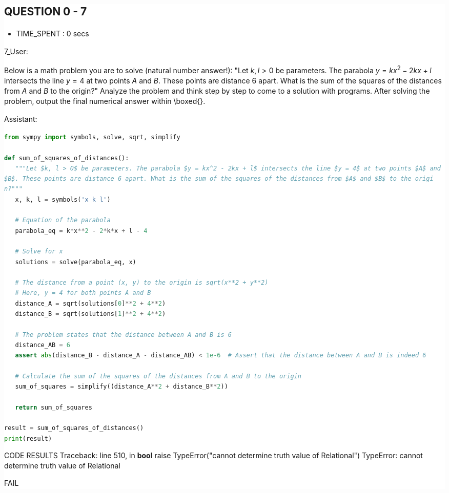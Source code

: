 ## QUESTION 0 - 7 
- TIME_SPENT : 0 secs

7_User:

Below is a math problem you are to solve (natural number answer!):
"Let $k, l > 0$ be parameters. The parabola $y = kx^2 - 2kx + l$ intersects the line $y = 4$ at two points $A$ and $B$. These points are distance 6 apart. What is the sum of the squares of the distances from $A$ and $B$ to the origin?"
Analyze the problem and think step by step to come to a solution with programs. After solving the problem, output the final numerical answer within \boxed{}.

Assistant:

 ```python
from sympy import symbols, solve, sqrt, simplify

def sum_of_squares_of_distances():
    """Let $k, l > 0$ be parameters. The parabola $y = kx^2 - 2kx + l$ intersects the line $y = 4$ at two points $A$ and $B$. These points are distance 6 apart. What is the sum of the squares of the distances from $A$ and $B$ to the origin?"""
    x, k, l = symbols('x k l')

    # Equation of the parabola
    parabola_eq = k*x**2 - 2*k*x + l - 4

    # Solve for x
    solutions = solve(parabola_eq, x)

    # The distance from a point (x, y) to the origin is sqrt(x**2 + y**2)
    # Here, y = 4 for both points A and B
    distance_A = sqrt(solutions[0]**2 + 4**2)
    distance_B = sqrt(solutions[1]**2 + 4**2)

    # The problem states that the distance between A and B is 6
    distance_AB = 6
    assert abs(distance_B - distance_A - distance_AB) < 1e-6  # Assert that the distance between A and B is indeed 6

    # Calculate the sum of the squares of the distances from A and B to the origin
    sum_of_squares = simplify((distance_A**2 + distance_B**2))

    return sum_of_squares

result = sum_of_squares_of_distances()
print(result)
```

CODE RESULTS Traceback: line 510, in __bool__
    raise TypeError("cannot determine truth value of Relational")
TypeError: cannot determine truth value of Relational

FAIL
